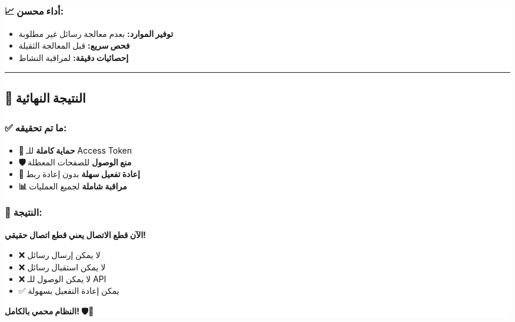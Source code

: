 ### **📈 أداء محسن:**
- **توفير الموارد:** بعدم معالجة رسائل غير مطلوبة
- **فحص سريع:** قبل المعالجة الثقيلة
- **إحصائيات دقيقة:** لمراقبة النشاط

---

## 🎯 **النتيجة النهائية**

### **✅ ما تم تحقيقه:**
- **🔐 حماية كاملة** للـ Access Token
- **🛡️ منع الوصول** للصفحات المعطلة
- **🔄 إعادة تفعيل سهلة** بدون إعادة ربط
- **📊 مراقبة شاملة** لجميع العمليات

### **🎉 النتيجة:**
**الآن قطع الاتصال يعني قطع اتصال حقيقي!**
- ❌ لا يمكن إرسال رسائل
- ❌ لا يمكن استقبال رسائل  
- ❌ لا يمكن الوصول للـ API
- ✅ يمكن إعادة التفعيل بسهولة

**النظام محمي بالكامل! 🛡️🔐**
